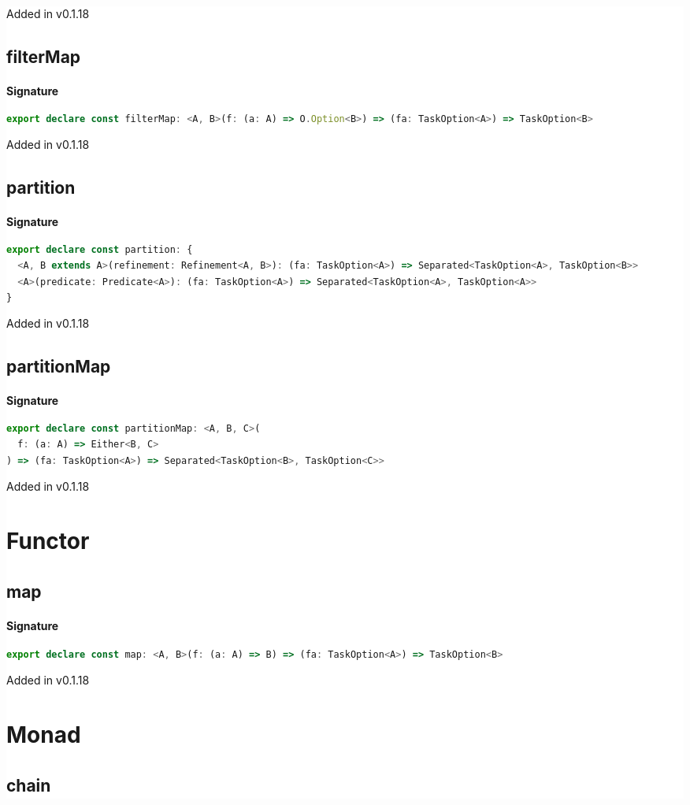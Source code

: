 Added in v0.1.18

## filterMap

**Signature**

```ts
export declare const filterMap: <A, B>(f: (a: A) => O.Option<B>) => (fa: TaskOption<A>) => TaskOption<B>
```

Added in v0.1.18

## partition

**Signature**

```ts
export declare const partition: {
  <A, B extends A>(refinement: Refinement<A, B>): (fa: TaskOption<A>) => Separated<TaskOption<A>, TaskOption<B>>
  <A>(predicate: Predicate<A>): (fa: TaskOption<A>) => Separated<TaskOption<A>, TaskOption<A>>
}
```

Added in v0.1.18

## partitionMap

**Signature**

```ts
export declare const partitionMap: <A, B, C>(
  f: (a: A) => Either<B, C>
) => (fa: TaskOption<A>) => Separated<TaskOption<B>, TaskOption<C>>
```

Added in v0.1.18

# Functor

## map

**Signature**

```ts
export declare const map: <A, B>(f: (a: A) => B) => (fa: TaskOption<A>) => TaskOption<B>
```

Added in v0.1.18

# Monad

## chain
